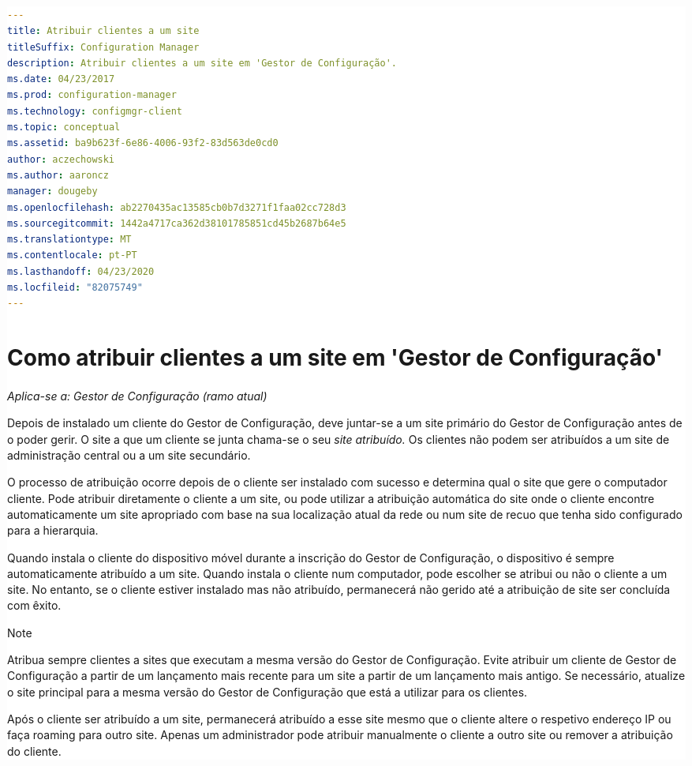 ```yaml
---
title: Atribuir clientes a um site
titleSuffix: Configuration Manager
description: Atribuir clientes a um site em 'Gestor de Configuração'.
ms.date: 04/23/2017
ms.prod: configuration-manager
ms.technology: configmgr-client
ms.topic: conceptual
ms.assetid: ba9b623f-6e86-4006-93f2-83d563de0cd0
author: aczechowski
ms.author: aaroncz
manager: dougeby
ms.openlocfilehash: ab2270435ac13585cb0b7d3271f1faa02cc728d3
ms.sourcegitcommit: 1442a4717ca362d38101785851cd45b2687b64e5
ms.translationtype: MT
ms.contentlocale: pt-PT
ms.lasthandoff: 04/23/2020
ms.locfileid: "82075749"
---
```

# <a name="how-to-assign-clients-to-a-site-in-configuration-manager"></a>Como atribuir clientes a um site em 'Gestor de Configuração'

*Aplica-se a: Gestor de Configuração (ramo atual)*

Depois de instalado um cliente do Gestor de Configuração, deve juntar-se a um site primário do Gestor de Configuração antes de o poder gerir. O site a que um cliente se junta chama-se o seu *site atribuído.* Os clientes não podem ser atribuídos a um site de administração central ou a um site secundário.  

O processo de atribuição ocorre depois de o cliente ser instalado com sucesso e determina qual o site que gere o computador cliente. Pode atribuir diretamente o cliente a um site, ou pode utilizar a atribuição automática do site onde o cliente encontre automaticamente um site apropriado com base na sua localização atual da rede ou num site de recuo que tenha sido configurado para a hierarquia.

Quando instala o cliente do dispositivo móvel durante a inscrição do Gestor de Configuração, o dispositivo é sempre automaticamente atribuído a um site. Quando instala o cliente num computador, pode escolher se atribui ou não o cliente a um site. No entanto, se o cliente estiver instalado mas não atribuído, permanecerá não gerido até a atribuição de site ser concluída com êxito.  
 

> [!NOTE]  
>  Atribua sempre clientes a sites que executam a mesma versão do Gestor de Configuração. Evite atribuir um cliente de Gestor de Configuração a partir de um lançamento mais recente para um site a partir de um lançamento mais antigo.   Se necessário, atualize o site principal para a mesma versão do Gestor de Configuração que está a utilizar para os clientes.  

Após o cliente ser atribuído a um site, permanecerá atribuído a esse site mesmo que o cliente altere o respetivo endereço IP ou faça roaming para outro site. Apenas um administrador pode atribuir manualmente o cliente a outro site ou remover a atribuição do cliente.  
